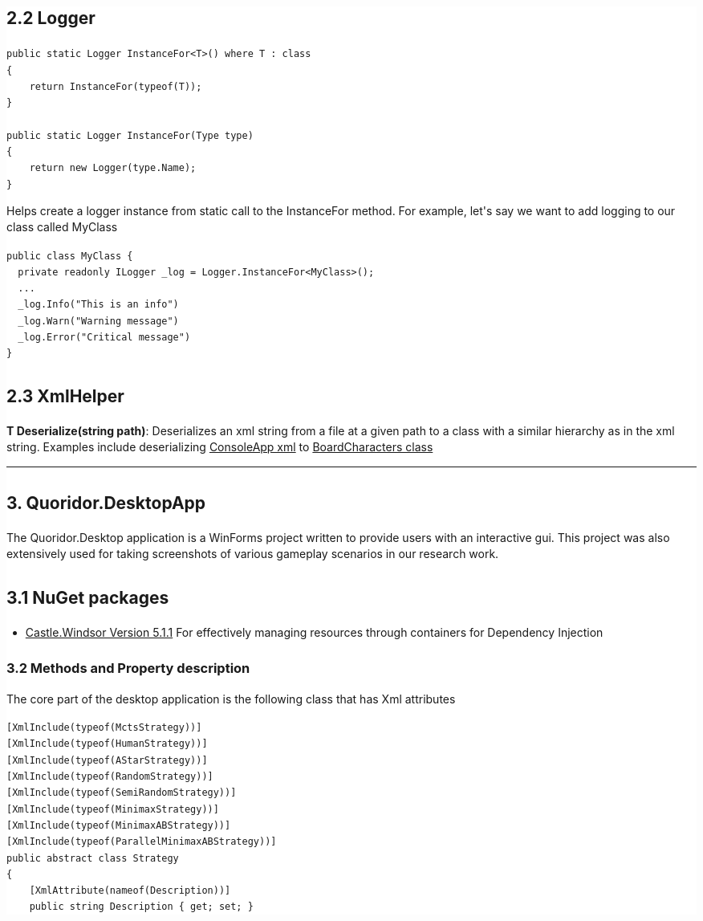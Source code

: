 ## 2.2 Logger
```
public static Logger InstanceFor<T>() where T : class
{
    return InstanceFor(typeof(T));
}

public static Logger InstanceFor(Type type)
{
    return new Logger(type.Name);
}
```
Helps create a logger instance from static call to the InstanceFor method. For example, let's say we want to add logging to our class called MyClass

```
public class MyClass {
  private readonly ILogger _log = Logger.InstanceFor<MyClass>();
  ...
  _log.Info("This is an info")
  _log.Warn("Warning message")
  _log.Error("Critical message")
}
```
## 2.3 XmlHelper

__T Deserialize<T>(string path)__:
Deserializes an xml string from a file at a given path to a class with a similar hierarchy as in the xml string.
Examples include deserializing [ConsoleApp xml](https://github.com/devyanshuk/Quoridor/blob/main/Quoridor/Quoridor.ConsoleApp/ConfigTemplates/BoardCharacters.xml) to [BoardCharacters class](https://github.com/devyanshuk/Quoridor/blob/main/Quoridor/Quoridor.ConsoleApp/Configuration/BoardCharacters.cs)

---

## 3. Quoridor.DesktopApp

The Quoridor.Desktop application is a WinForms project written to provide users with an interactive gui. This project was also extensively used for taking screenshots of various gameplay scenarios in our research work.

## 3.1 NuGet packages
- [Castle.Windsor Version 5.1.1](https://www.nuget.org/packages/Castle.Windsor)
 For effectively managing resources through containers for Dependency Injection

### 3.2 Methods and Property description

The core part of the desktop application is the following class that has Xml attributes

```
[XmlInclude(typeof(MctsStrategy))]
[XmlInclude(typeof(HumanStrategy))]
[XmlInclude(typeof(AStarStrategy))]
[XmlInclude(typeof(RandomStrategy))]
[XmlInclude(typeof(SemiRandomStrategy))]
[XmlInclude(typeof(MinimaxStrategy))]
[XmlInclude(typeof(MinimaxABStrategy))]
[XmlInclude(typeof(ParallelMinimaxABStrategy))]
public abstract class Strategy
{
    [XmlAttribute(nameof(Description))]
    public string Description { get; set; }
```